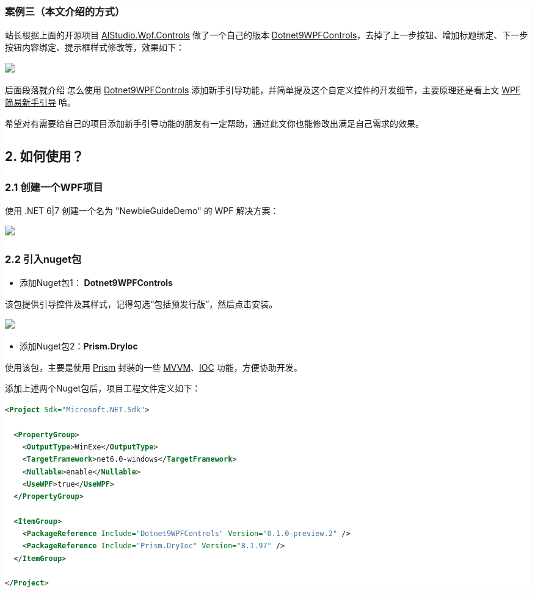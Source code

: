 ### 案例三（本文介绍的方式）

站长根据上面的开源项目 [AIStudio.Wpf.Controls](https://gitee.com/akwkevin/aistudio.-wpf.-controls) 做了一个自己的版本 [Dotnet9WPFControls](https://github.com/dotnet9/Dotnet9WPFControls)，去掉了上一步按钮、增加标题绑定、下一步按钮内容绑定、提示框样式修改等，效果如下：

![](https://img1.dotnet9.com/2022/05/5201.gif)

后面段落就介绍 怎么使用 [Dotnet9WPFControls](https://github.com/dotnet9/Dotnet9WPFControls) 添加新手引导功能，并简单提及这个自定义控件的开发细节，主要原理还是看上文 [WPF 简易新手引导](https://www.cnblogs.com/ZXdeveloper/p/8391864.html) 哈。

希望对有需要给自己的项目添加新手引导功能的朋友有一定帮助，通过此文你也能修改出满足自己需求的效果。

## 2. 如何使用？

### 2.1 创建一个WPF项目

使用 .NET 6|7 创建一个名为 "NewbieGuideDemo" 的 WPF 解决方案：

![](https://img1.dotnet9.com/2022/05/5204.png)

### 2.2 引入nuget包

- 添加Nuget包1： **Dotnet9WPFControls**

该包提供引导控件及其样式，记得勾选“包括预发行版”，然后点击安装。

![](https://img1.dotnet9.com/2022/05/5205.png)


- 添加Nuget包2：**Prism.DryIoc**

使用该包，主要是使用 [Prism](https://github.com/PrismLibrary/Prism) 封装的一些 [MVVM](https://docs.microsoft.com/zh-cn/archive/msdn-magazine/2009/february/patterns-wpf-apps-with-the-model-view-viewmodel-design-pattern)、[IOC](https://prismplugins.com/containers/dryioc/) 功能，方便协助开发。

添加上述两个Nuget包后，项目工程文件定义如下：

```xml
<Project Sdk="Microsoft.NET.Sdk">

  <PropertyGroup>
    <OutputType>WinExe</OutputType>
    <TargetFramework>net6.0-windows</TargetFramework>
    <Nullable>enable</Nullable>
    <UseWPF>true</UseWPF>
  </PropertyGroup>

  <ItemGroup>
    <PackageReference Include="Dotnet9WPFControls" Version="0.1.0-preview.2" />
    <PackageReference Include="Prism.DryIoc" Version="8.1.97" />
  </ItemGroup>

</Project>
```
